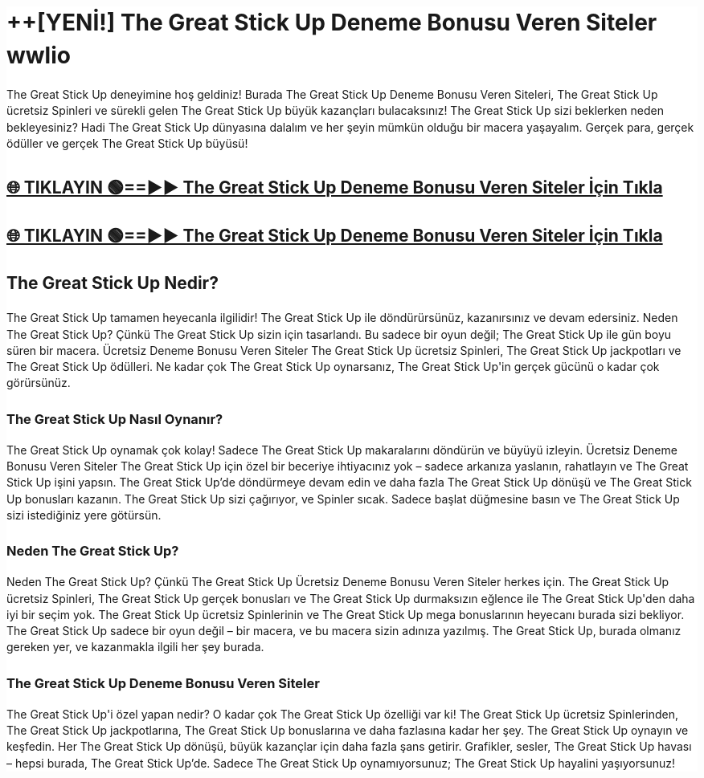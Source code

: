 # ++[YENİ!] The Great Stick Up Deneme Bonusu Veren Siteler wwlio 

The Great Stick Up deneyimine hoş geldiniz! Burada The Great Stick Up Deneme Bonusu Veren Siteleri, The Great Stick Up ücretsiz Spinleri ve sürekli gelen The Great Stick Up büyük kazançları bulacaksınız! The Great Stick Up sizi beklerken neden bekleyesiniz? Hadi The Great Stick Up dünyasına dalalım ve her şeyin mümkün olduğu bir macera yaşayalım. Gerçek para, gerçek ödüller ve gerçek The Great Stick Up büyüsü!

## [🌐 TIKLAYIN 🟢==►► The Great Stick Up Deneme Bonusu Veren Siteler İçin Tıkla](https://xwager.xyz/) 

## [🌐 TIKLAYIN 🟢==►► The Great Stick Up Deneme Bonusu Veren Siteler İçin Tıkla](https://xwager.xyz/) 

## The Great Stick Up Nedir?

The Great Stick Up tamamen heyecanla ilgilidir! The Great Stick Up ile döndürürsünüz, kazanırsınız ve devam edersiniz. Neden The Great Stick Up? Çünkü The Great Stick Up sizin için tasarlandı. Bu sadece bir oyun değil; The Great Stick Up ile gün boyu süren bir macera. Ücretsiz Deneme Bonusu Veren Siteler The Great Stick Up ücretsiz Spinleri, The Great Stick Up jackpotları ve The Great Stick Up ödülleri. Ne kadar çok The Great Stick Up oynarsanız, The Great Stick Up'in gerçek gücünü o kadar çok görürsünüz.

### The Great Stick Up Nasıl Oynanır?

The Great Stick Up oynamak çok kolay! Sadece The Great Stick Up makaralarını döndürün ve büyüyü izleyin. Ücretsiz Deneme Bonusu Veren Siteler The Great Stick Up için özel bir beceriye ihtiyacınız yok – sadece arkanıza yaslanın, rahatlayın ve The Great Stick Up işini yapsın. The Great Stick Up’de döndürmeye devam edin ve daha fazla The Great Stick Up dönüşü ve The Great Stick Up bonusları kazanın. The Great Stick Up sizi çağırıyor, ve Spinler sıcak. Sadece başlat düğmesine basın ve The Great Stick Up sizi istediğiniz yere götürsün.

### Neden The Great Stick Up?

Neden The Great Stick Up? Çünkü The Great Stick Up Ücretsiz Deneme Bonusu Veren Siteler herkes için. The Great Stick Up ücretsiz Spinleri, The Great Stick Up gerçek bonusları ve The Great Stick Up durmaksızın eğlence ile The Great Stick Up'den daha iyi bir seçim yok. The Great Stick Up ücretsiz Spinlerinin ve The Great Stick Up mega bonuslarının heyecanı burada sizi bekliyor. The Great Stick Up sadece bir oyun değil – bir macera, ve bu macera sizin adınıza yazılmış. The Great Stick Up, burada olmanız gereken yer, ve kazanmakla ilgili her şey burada.

### The Great Stick Up Deneme Bonusu Veren Siteler

The Great Stick Up'i özel yapan nedir? O kadar çok The Great Stick Up özelliği var ki! The Great Stick Up ücretsiz Spinlerinden, The Great Stick Up jackpotlarına, The Great Stick Up bonuslarına ve daha fazlasına kadar her şey. The Great Stick Up oynayın ve keşfedin. Her The Great Stick Up dönüşü, büyük kazançlar için daha fazla şans getirir. Grafikler, sesler, The Great Stick Up havası – hepsi burada, The Great Stick Up’de. Sadece The Great Stick Up oynamıyorsunuz; The Great Stick Up hayalini yaşıyorsunuz!
